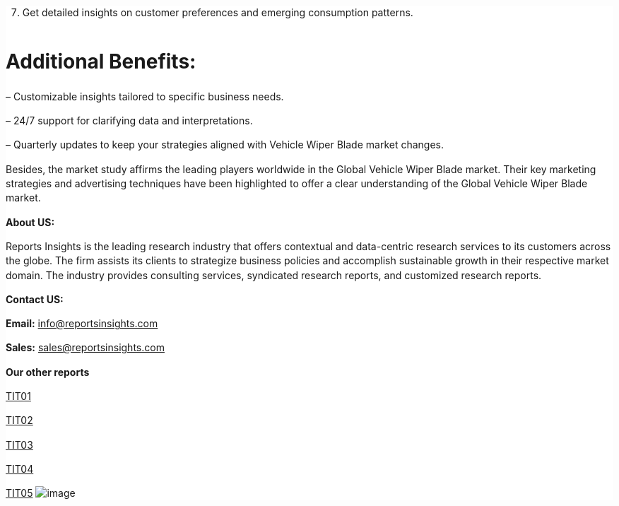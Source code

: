 7. Get detailed insights on customer preferences and emerging consumption patterns.

# <strong>Additional Benefits:</strong>

– Customizable insights tailored to specific business needs.

– 24/7 support for clarifying data and interpretations.

– Quarterly updates to keep your strategies aligned with Vehicle Wiper Blade market changes.

Besides, the market study affirms the leading players worldwide in the Global Vehicle Wiper Blade market. Their key marketing strategies and advertising techniques have been highlighted to offer a clear understanding of the Global Vehicle Wiper Blade market.

<strong><strong>About US</strong>:</strong>

Reports Insights is the leading research industry that offers contextual and data-centric research services to its customers across the globe. The firm assists its clients to strategize business policies and accomplish sustainable growth in their respective market domain. The industry provides consulting services, syndicated research reports, and customized research reports.

<strong>Contact US:</strong>

<p class=><b>Email:</b> <a href=mailto:info@reportsinsights.com>info@reportsinsights.com</a></p>
<p class=><b>Sales:</b> <a href=mailto:sales@reportsinsights.com>sales@reportsinsights.com</a></p>

<strong>Our other reports</strong>

<a href=LIN01>TIT01</a>

<a href=LIN02>TIT02</a>

<a href=LIN03>TIT03</a>

<a href=LIN04>TIT04</a>

<a href=LIN05>TIT05</a>
![image](https://github.com/user-attachments/assets/e270384c-7055-40c8-8cfe-d430792edf03)
